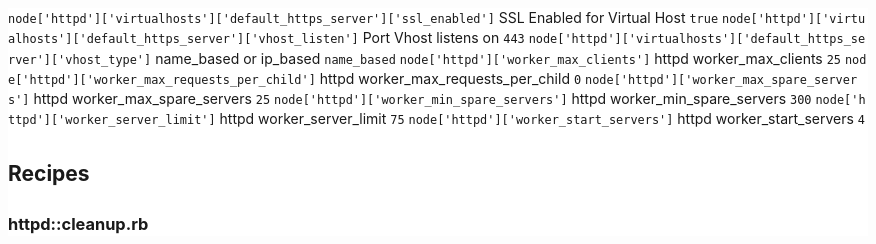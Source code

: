   <tr>
    <td><code>node['httpd']['virtualhosts']['default_https_server']['ssl_enabled']</code></td>
    <td>SSL Enabled for Virtual Host</td>
    <td><code>true</code></td>
  </tr>
  <tr>
    <td><code>node['httpd']['virtualhosts']['default_https_server']['vhost_listen']</code></td>
    <td>Port Vhost listens on</td>
    <td><code>443</code></td>
  </tr>
  <tr>
    <td><code>node['httpd']['virtualhosts']['default_https_server']['vhost_type']</code></td>
    <td>name_based or ip_based</td>
    <td><code>name_based</code></td>
  </tr>
  <tr>
    <td><code>node['httpd']['worker_max_clients']</code></td>
    <td>httpd worker_max_clients</td>
    <td><code>25</code></td>
  </tr>
  <tr>
    <td><code>node['httpd']['worker_max_requests_per_child']</code></td>
    <td>httpd worker_max_requests_per_child</td>
    <td><code>0</code></td>
  </tr>
  <tr>
    <td><code>node['httpd']['worker_max_spare_servers']</code></td>
    <td>httpd worker_max_spare_servers</td>
    <td><code>25</code></td>
  </tr>
  <tr>
    <td><code>node['httpd']['worker_min_spare_servers']</code></td>
    <td>httpd worker_min_spare_servers</td>
    <td><code>300</code></td>
  </tr>
  <tr>
    <td><code>node['httpd']['worker_server_limit']</code></td>
    <td>httpd worker_server_limit</td>
    <td><code>75</code></td>
  </tr>
  <tr>
    <td><code>node['httpd']['worker_start_servers']</code></td>
    <td>httpd worker_start_servers</td>
    <td><code>4</code></td>
  </tr>
</table>

Recipes
-------

### httpd::cleanup.rb
